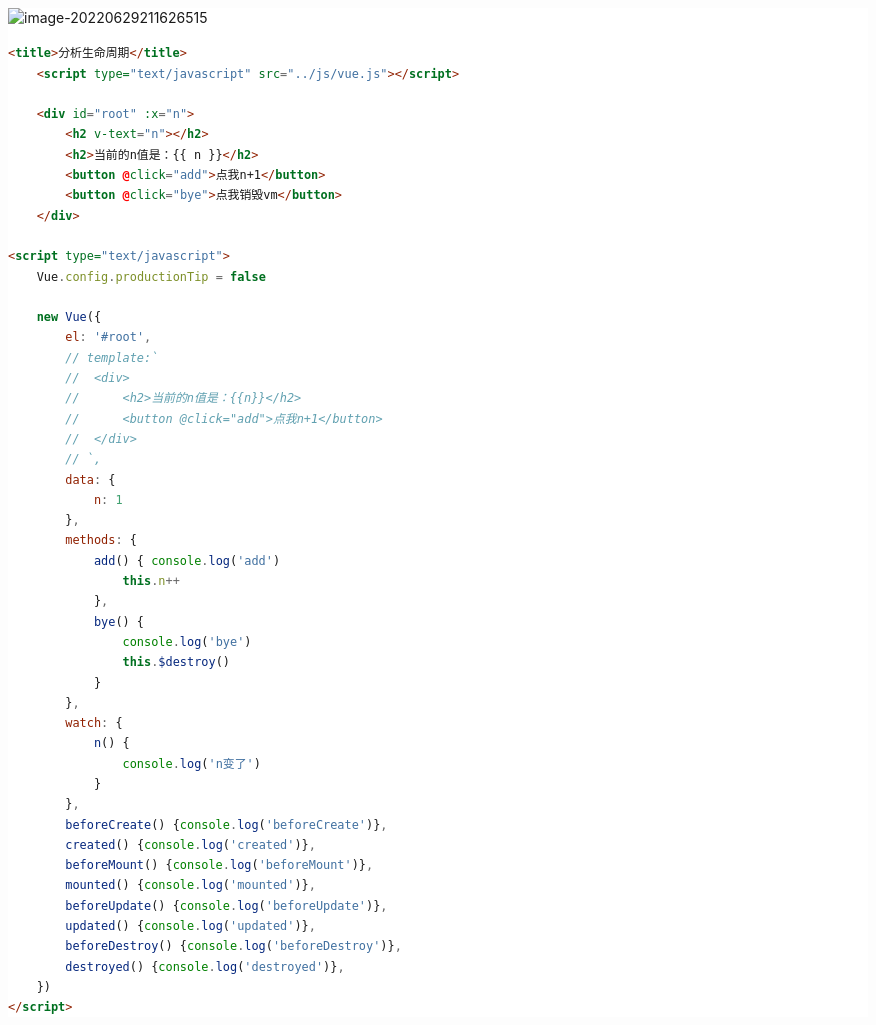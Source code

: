 ![image-20220629211626515](https://i0.hdslb.com/bfs/album/a394b0ab95328a0cceb27fcee78c91d85ffe11a5.png)

```html
<title>分析生命周期</title>
	<script type="text/javascript" src="../js/vue.js"></script>

	<div id="root" :x="n">
		<h2 v-text="n"></h2>
		<h2>当前的n值是：{{ n }}</h2>
		<button @click="add">点我n+1</button>
		<button @click="bye">点我销毁vm</button>
	</div>

<script type="text/javascript">
	Vue.config.productionTip = false

	new Vue({
		el: '#root',
		// template:`
		// 	<div>
		// 		<h2>当前的n值是：{{n}}</h2>
		// 		<button @click="add">点我n+1</button>
		// 	</div>
		// `,
		data: {
			n: 1
		},
		methods: {
			add() { console.log('add')
				this.n++
			},
			bye() {
				console.log('bye')
				this.$destroy()
			}
		},
		watch: {
			n() {
				console.log('n变了')
			}
		},
		beforeCreate() {console.log('beforeCreate')},
		created() {console.log('created')},
		beforeMount() {console.log('beforeMount')},
		mounted() {console.log('mounted')},
		beforeUpdate() {console.log('beforeUpdate')},
		updated() {console.log('updated')},
		beforeDestroy() {console.log('beforeDestroy')},
		destroyed() {console.log('destroyed')},
	})
</script>
```
